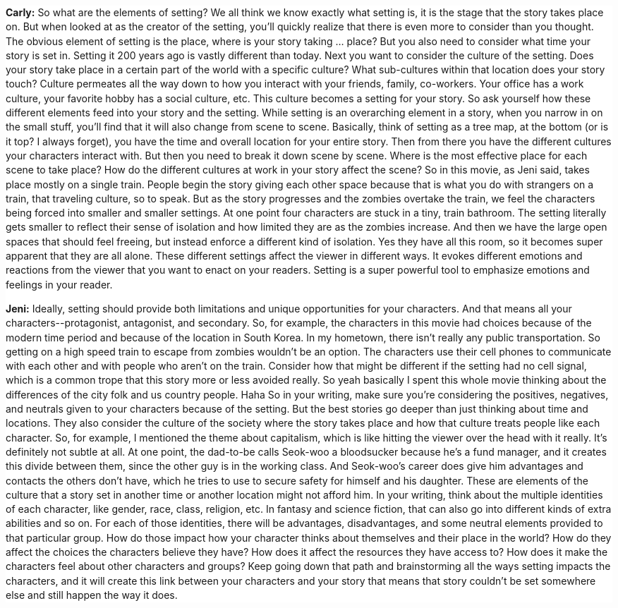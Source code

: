 **Carly:** So what are the elements of setting? We all think we know exactly what setting is, it is the stage that the story takes place on. But when looked at as the creator of the setting, you’ll quickly realize that there is even more to consider than you thought. The obvious element of setting is the place, where is your story taking … place? But you also need to consider what time your story is set in. Setting it 200 years ago is vastly different than today. Next you want to consider the culture of the setting. Does your story take place in a certain part of the world with a specific culture? What sub-cultures within that location does your story touch? Culture permeates all the way down to how you interact with your friends, family, co-workers. Your office has a work culture, your favorite hobby has a social culture, etc. This culture becomes a setting for your story. So ask yourself how these different elements feed into your story and the setting. While setting is an overarching element in a story, when you narrow in on the small stuff, you’ll find that it will also change from scene to scene. Basically, think of setting as a tree map, at the bottom (or is it top? I always forget), you have the time and overall location for your entire story. Then from there you have the different cultures your characters interact with. But then you need to break it down scene by scene. Where is the most effective place for each scene to take place? How do the different cultures at work in your story affect the scene? So in this movie, as Jeni said, takes place mostly on a single train. People begin the story giving each other space because that is what you do with strangers on a train, that traveling culture, so to speak. But as the story progresses and the zombies overtake the train, we feel the characters being forced into smaller and smaller settings. At one point four characters are stuck in a tiny, train bathroom. The setting literally gets smaller to reflect their sense of isolation and how limited they are as the zombies increase. And then we have the large open spaces that should feel freeing, but instead enforce a different kind of isolation. Yes they have all this room, so it becomes super apparent that they are all alone. These different settings affect the viewer in different ways. It evokes different emotions and reactions from the viewer that you want to enact on your readers. Setting is a super powerful tool to emphasize emotions and feelings in your reader.

**Jeni:** Ideally, setting should provide both limitations and unique opportunities for your characters. And that means all your characters--protagonist, antagonist, and secondary. So, for example, the characters in this movie had choices because of the modern time period and because of the location in South Korea. In my hometown, there isn’t really any public transportation. So getting on a high speed train to escape from zombies wouldn’t be an option. The characters use their cell phones to communicate with each other and with people who aren’t on the train. Consider how that might be different if the setting had no cell signal, which is a common trope that this story more or less avoided really. So yeah basically I spent this whole movie thinking about the differences of the city folk and us country people. Haha So in your writing, make sure you’re considering the positives, negatives, and neutrals given to your characters because of the setting. But the best stories go deeper than just thinking about time and locations. They also consider the culture of the society where the story takes place and how that culture treats people like each character. So, for example, I mentioned the theme about capitalism, which is like hitting the viewer over the head with it really. It’s definitely not subtle at all. At one point, the dad-to-be calls Seok-woo a bloodsucker because he’s a fund manager, and it creates this divide between them, since the other guy is in the working class. And Seok-woo’s career does give him advantages and contacts the others don’t have, which he tries to use to secure safety for himself and his daughter. These are elements of the culture that a story set in another time or another location might not afford him. In your writing, think about the multiple identities of each character, like gender, race, class, religion, etc. In fantasy and science fiction, that can also go into different kinds of extra abilities and so on. For each of those identities, there will be advantages, disadvantages, and some neutral elements provided to that particular group. How do those impact how your character thinks about themselves and their place in the world? How do they affect the choices the characters believe they have? How does it affect the resources they have access to? How does it make the characters feel about other characters and groups? Keep going down that path and brainstorming all the ways setting impacts the characters, and it will create this link between your characters and your story that means that story couldn’t be set somewhere else and still happen the way it does.  
